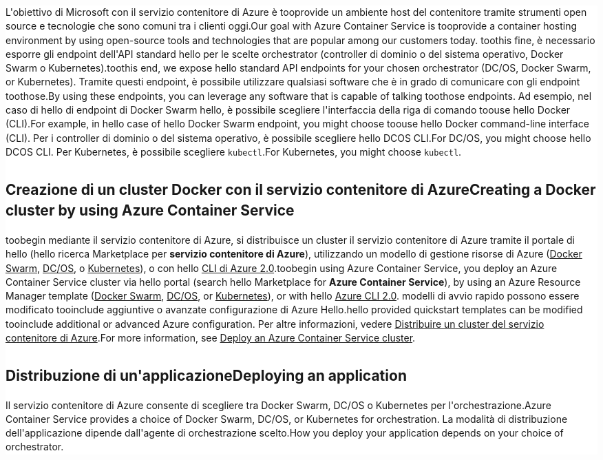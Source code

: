 <span data-ttu-id="83d8a-113">L'obiettivo di Microsoft con il servizio contenitore di Azure è tooprovide un ambiente host del contenitore tramite strumenti open source e tecnologie che sono comuni tra i clienti oggi.</span><span class="sxs-lookup"><span data-stu-id="83d8a-113">Our goal with Azure Container Service is tooprovide a container hosting environment by using open-source tools and technologies that are popular among our customers today.</span></span> <span data-ttu-id="83d8a-114">toothis fine, è necessario esporre gli endpoint dell'API standard hello per le scelte orchestrator (controller di dominio o del sistema operativo, Docker Swarm o Kubernetes).</span><span class="sxs-lookup"><span data-stu-id="83d8a-114">toothis end, we expose hello standard API endpoints for your chosen orchestrator (DC/OS, Docker Swarm, or Kubernetes).</span></span> <span data-ttu-id="83d8a-115">Tramite questi endpoint, è possibile utilizzare qualsiasi software che è in grado di comunicare con gli endpoint toothose.</span><span class="sxs-lookup"><span data-stu-id="83d8a-115">By using these endpoints, you can leverage any software that is capable of talking toothose endpoints.</span></span> <span data-ttu-id="83d8a-116">Ad esempio, nel caso di hello di endpoint di Docker Swarm hello, è possibile scegliere l'interfaccia della riga di comando toouse hello Docker (CLI).</span><span class="sxs-lookup"><span data-stu-id="83d8a-116">For example, in hello case of hello Docker Swarm endpoint, you might choose toouse hello Docker command-line interface (CLI).</span></span> <span data-ttu-id="83d8a-117">Per i controller di dominio o del sistema operativo, è possibile scegliere hello DCOS CLI.</span><span class="sxs-lookup"><span data-stu-id="83d8a-117">For DC/OS, you might choose hello DCOS CLI.</span></span> <span data-ttu-id="83d8a-118">Per Kubernetes, è possibile scegliere `kubectl`.</span><span class="sxs-lookup"><span data-stu-id="83d8a-118">For Kubernetes, you might choose `kubectl`.</span></span>

## <a name="creating-a-docker-cluster-by-using-azure-container-service"></a><span data-ttu-id="83d8a-119">Creazione di un cluster Docker con il servizio contenitore di Azure</span><span class="sxs-lookup"><span data-stu-id="83d8a-119">Creating a Docker cluster by using Azure Container Service</span></span>
<span data-ttu-id="83d8a-120">toobegin mediante il servizio contenitore di Azure, si distribuisce un cluster il servizio contenitore di Azure tramite il portale di hello (hello ricerca Marketplace per **servizio contenitore di Azure**), utilizzando un modello di gestione risorse di Azure ([Docker Swarm](https://github.com/Azure/azure-quickstart-templates/tree/master/101-acs-swarm), [DC/OS](https://github.com/Azure/azure-quickstart-templates/tree/master/101-acs-dcos), o [Kubernetes](https://github.com/Azure/azure-quickstart-templates/tree/master/101-acs-kubernetes)), o con hello [CLI di Azure 2.0](container-service-create-acs-cluster-cli.md).</span><span class="sxs-lookup"><span data-stu-id="83d8a-120">toobegin using Azure Container Service, you deploy an Azure Container Service cluster via hello portal (search hello Marketplace for **Azure Container Service**), by using an Azure Resource Manager template ([Docker Swarm](https://github.com/Azure/azure-quickstart-templates/tree/master/101-acs-swarm), [DC/OS](https://github.com/Azure/azure-quickstart-templates/tree/master/101-acs-dcos), or [Kubernetes](https://github.com/Azure/azure-quickstart-templates/tree/master/101-acs-kubernetes)), or with hello [Azure CLI 2.0](container-service-create-acs-cluster-cli.md).</span></span> <span data-ttu-id="83d8a-121">modelli di avvio rapido possono essere modificato tooinclude aggiuntive o avanzate configurazione di Azure Hello.</span><span class="sxs-lookup"><span data-stu-id="83d8a-121">hello provided quickstart templates can be modified tooinclude additional or advanced Azure configuration.</span></span> <span data-ttu-id="83d8a-122">Per altre informazioni, vedere [Distribuire un cluster del servizio contenitore di Azure](container-service-deployment.md).</span><span class="sxs-lookup"><span data-stu-id="83d8a-122">For more information, see [Deploy an Azure Container Service cluster](container-service-deployment.md).</span></span>

## <a name="deploying-an-application"></a><span data-ttu-id="83d8a-123">Distribuzione di un'applicazione</span><span class="sxs-lookup"><span data-stu-id="83d8a-123">Deploying an application</span></span>
<span data-ttu-id="83d8a-124">Il servizio contenitore di Azure consente di scegliere tra Docker Swarm, DC/OS o Kubernetes per l'orchestrazione.</span><span class="sxs-lookup"><span data-stu-id="83d8a-124">Azure Container Service provides a choice of Docker Swarm, DC/OS, or Kubernetes for orchestration.</span></span> <span data-ttu-id="83d8a-125">La modalità di distribuzione dell'applicazione dipende dall'agente di orchestrazione scelto.</span><span class="sxs-lookup"><span data-stu-id="83d8a-125">How you deploy your application depends on your choice of orchestrator.</span></span>
